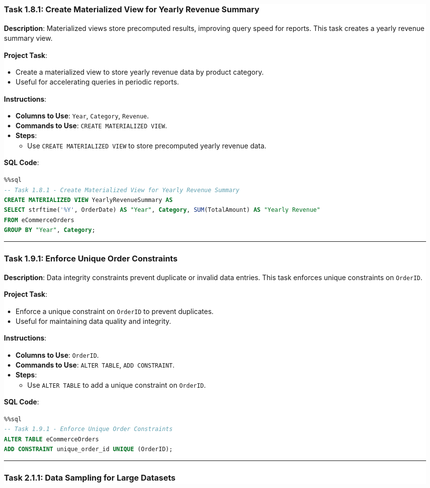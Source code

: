 
### **Task 1.8.1: Create Materialized View for Yearly Revenue Summary**

**Description**: Materialized views store precomputed results, improving query speed for reports. This task creates a yearly revenue summary view.

**Project Task**:
- Create a materialized view to store yearly revenue data by product category.
- Useful for accelerating queries in periodic reports.

**Instructions**:
- **Columns to Use**: `Year`, `Category`, `Revenue`.
- **Commands to Use**: `CREATE MATERIALIZED VIEW`.
- **Steps**:
  - Use `CREATE MATERIALIZED VIEW` to store precomputed yearly revenue data.

**SQL Code**:
```sql
%%sql
-- Task 1.8.1 - Create Materialized View for Yearly Revenue Summary
CREATE MATERIALIZED VIEW YearlyRevenueSummary AS
SELECT strftime('%Y', OrderDate) AS "Year", Category, SUM(TotalAmount) AS "Yearly Revenue"
FROM eCommerceOrders
GROUP BY "Year", Category;
```

---

### **Task 1.9.1: Enforce Unique Order Constraints**

**Description**: Data integrity constraints prevent duplicate or invalid data entries. This task enforces unique constraints on `OrderID`.

**Project Task**:
- Enforce a unique constraint on `OrderID` to prevent duplicates.
- Useful for maintaining data quality and integrity.

**Instructions**:
- **Columns to Use**: `OrderID`.
- **Commands to Use**: `ALTER TABLE`, `ADD CONSTRAINT`.
- **Steps**:
  - Use `ALTER TABLE` to add a unique constraint on `OrderID`.

**SQL Code**:
```sql
%%sql
-- Task 1.9.1 - Enforce Unique Order Constraints
ALTER TABLE eCommerceOrders
ADD CONSTRAINT unique_order_id UNIQUE (OrderID);
```

---

### **Task 2.1.1: Data Sampling for Large Datasets**

